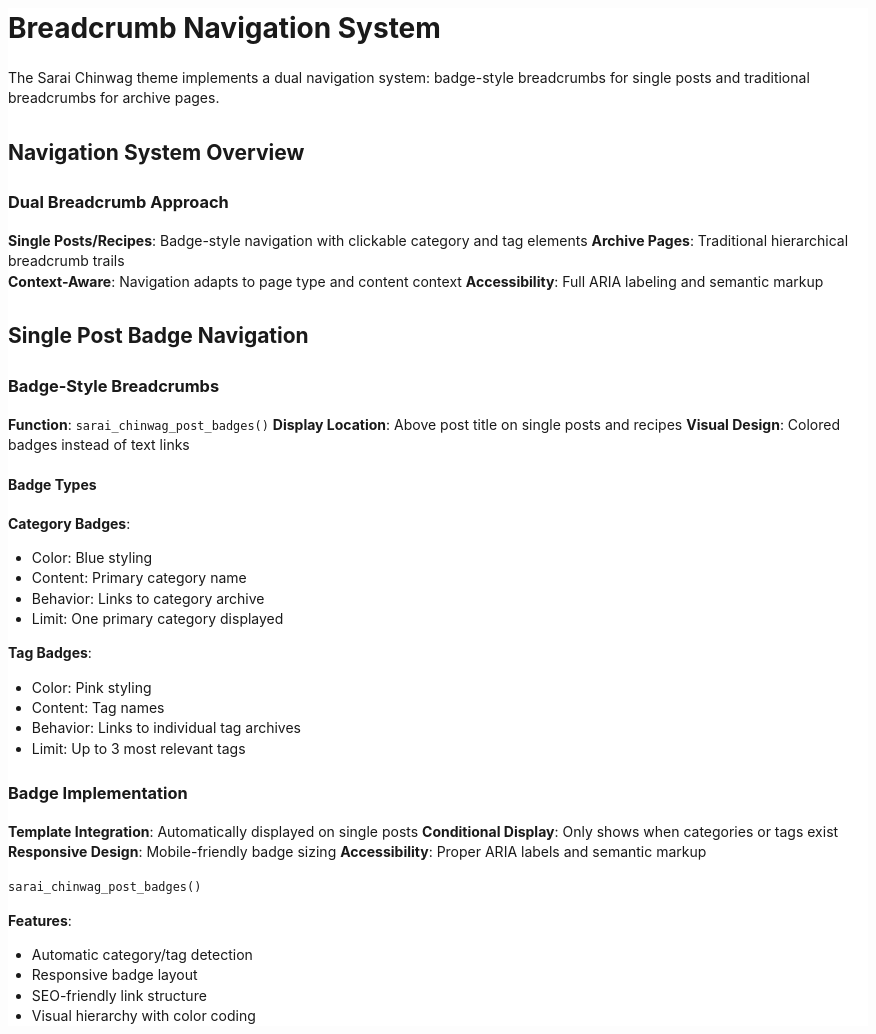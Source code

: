 # Breadcrumb Navigation System

The Sarai Chinwag theme implements a dual navigation system: badge-style breadcrumbs for single posts and traditional breadcrumbs for archive pages.

## Navigation System Overview

### Dual Breadcrumb Approach

**Single Posts/Recipes**: Badge-style navigation with clickable category and tag elements
**Archive Pages**: Traditional hierarchical breadcrumb trails  
**Context-Aware**: Navigation adapts to page type and content context
**Accessibility**: Full ARIA labeling and semantic markup

## Single Post Badge Navigation

### Badge-Style Breadcrumbs

**Function**: `sarai_chinwag_post_badges()`
**Display Location**: Above post title on single posts and recipes
**Visual Design**: Colored badges instead of text links

#### Badge Types

**Category Badges**:
- Color: Blue styling
- Content: Primary category name
- Behavior: Links to category archive
- Limit: One primary category displayed

**Tag Badges**:  
- Color: Pink styling
- Content: Tag names
- Behavior: Links to individual tag archives
- Limit: Up to 3 most relevant tags

### Badge Implementation

**Template Integration**: Automatically displayed on single posts
**Conditional Display**: Only shows when categories or tags exist
**Responsive Design**: Mobile-friendly badge sizing
**Accessibility**: Proper ARIA labels and semantic markup

```php
sarai_chinwag_post_badges()
```

**Features**:
- Automatic category/tag detection
- Responsive badge layout
- SEO-friendly link structure
- Visual hierarchy with color coding
